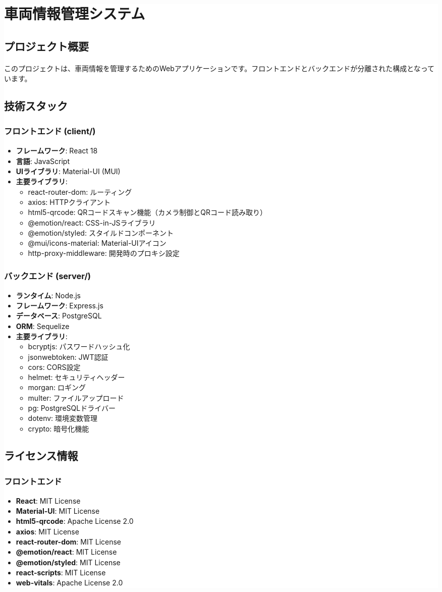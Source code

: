 # 車両情報管理システム

## プロジェクト概要
このプロジェクトは、車両情報を管理するためのWebアプリケーションです。フロントエンドとバックエンドが分離された構成となっています。

## 技術スタック

### フロントエンド (client/)
- **フレームワーク**: React 18
- **言語**: JavaScript
- **UIライブラリ**: Material-UI (MUI)
- **主要ライブラリ**:
  - react-router-dom: ルーティング
  - axios: HTTPクライアント
  - html5-qrcode: QRコードスキャン機能（カメラ制御とQRコード読み取り）
  - @emotion/react: CSS-in-JSライブラリ
  - @emotion/styled: スタイルドコンポーネント
  - @mui/icons-material: Material-UIアイコン
  - http-proxy-middleware: 開発時のプロキシ設定

### バックエンド (server/)
- **ランタイム**: Node.js
- **フレームワーク**: Express.js
- **データベース**: PostgreSQL
- **ORM**: Sequelize
- **主要ライブラリ**:
  - bcryptjs: パスワードハッシュ化
  - jsonwebtoken: JWT認証
  - cors: CORS設定
  - helmet: セキュリティヘッダー
  - morgan: ロギング
  - multer: ファイルアップロード
  - pg: PostgreSQLドライバー
  - dotenv: 環境変数管理
  - crypto: 暗号化機能

## ライセンス情報

### フロントエンド
- **React**: MIT License
- **Material-UI**: MIT License
- **html5-qrcode**: Apache License 2.0
- **axios**: MIT License
- **react-router-dom**: MIT License
- **@emotion/react**: MIT License
- **@emotion/styled**: MIT License
- **react-scripts**: MIT License
- **web-vitals**: Apache License 2.0
